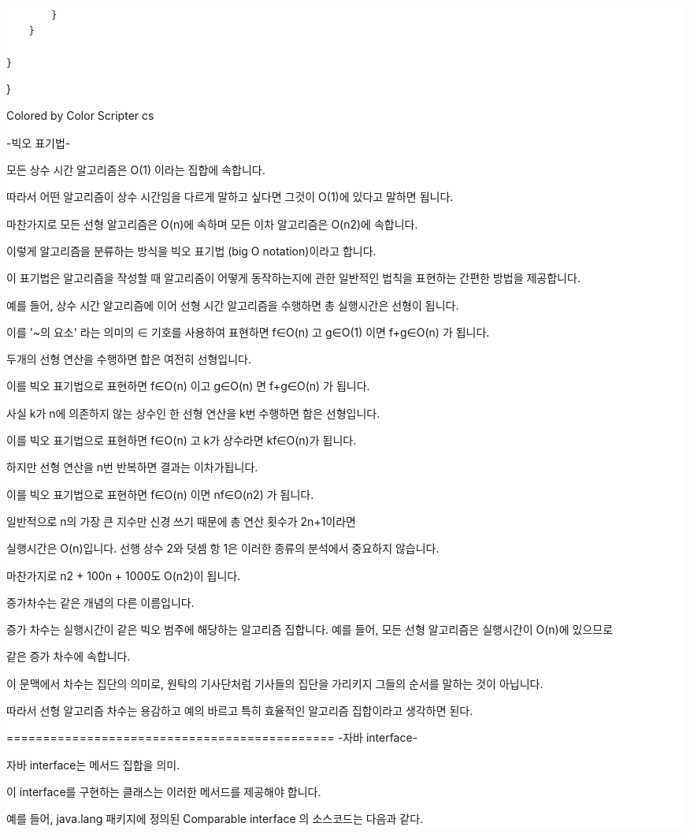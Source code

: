             }
        }
       
    } 

}

Colored by Color Scripter
cs


-빅오 표기법-

모든 상수 시간 알고리즘은 O(1) 이라는 집합에 속합니다.

따라서 어떤 알고리즘이 상수 시간임을 다르게 말하고 싶다면 그것이 O(1)에 있다고 말하면 됩니다.

마찬가지로 모든 선형 알고리즘은 O(n)에 속하며 모든 이차 알고리즘은 O(n2)에 속합니다.

이렇게 알고리즘을 분류하는 방식을 빅오 표기법 (big O notation)이라고 합니다.


이 표기법은 알고리즘을 작성할 때 알고리즘이 어떻게 동작하는지에 관한 일반적인 법칙을 표현하는 간편한 방법을 제공합니다.

예를 들어, 상수 시간 알고리즘에 이어 선형 시간 알고리즘을 수행하면 총 실행시간은 선형이 됩니다.


이를 '~의 요소' 라는 의미의 ∈ 기호를 사용하여 표현하면 f∈O(n) 고 g∈O(1) 이면 f+g∈O(n) 가 됩니다.


두개의 선형 연산을 수행하면 합은 여전히 선형입니다.

이를 빅오 표기법으로 표현하면 f∈O(n) 이고 g∈O(n) 면 f+g∈O(n) 가 됩니다.

사실 k가 n에 의존하지 않는 상수인 한 선형 연산을 k번 수행하면 합은 선형입니다.

이를 빅오 표기법으로 표현하면 f∈O(n) 고 k가 상수라면 kf∈O(n)가 됩니다.

하지만 선형 연산을 n번 반복하면 결과는 이차가됩니다.

이를 빅오 표기법으로 표현하면 f∈O(n) 이면 nf∈O(n2) 가 됩니다.

일반적으로 n의 가장 큰 지수만 신경 쓰기 때문에 총 연산 횟수가 2n+1이라면

실행시간은 O(n)입니다. 선행 상수 2와 덧셈 항 1은 이러한 종류의 분석에서 중요하지 않습니다.

마찬가지로 n2 + 100n + 1000도  O(n2)이 됩니다.

증가차수는 같은 개념의 다른 이름입니다.

증가 차수는 실행시간이 같은 빅오 범주에 해당하는 알고리즘 집합니다. 예를 들어, 모든 선형 알고리즘은 실행시간이 O(n)에 있으므로

같은 증가 차수에 속합니다.

이 문맥에서 차수는 집단의 의미로, 원탁의 기사단처럼 기사들의 집단을 가리키지 그들의 순서를 말하는 것이 아닙니다.

따라서 선형 알고리즘 차수는 용감하고 예의 바르고 특히 효율적인 알고리즘 집합이라고 생각하면 된다.

=============================================
-자바 interface-

자바 interface는 메서드 집합을 의미.

이 interface를 구현하는 클래스는 이러한 메서드를 제공해야 합니다.

예를 들어,  java.lang 패키지에 정의된 Comparable interface 의 소스코드는 다음과 같다.

